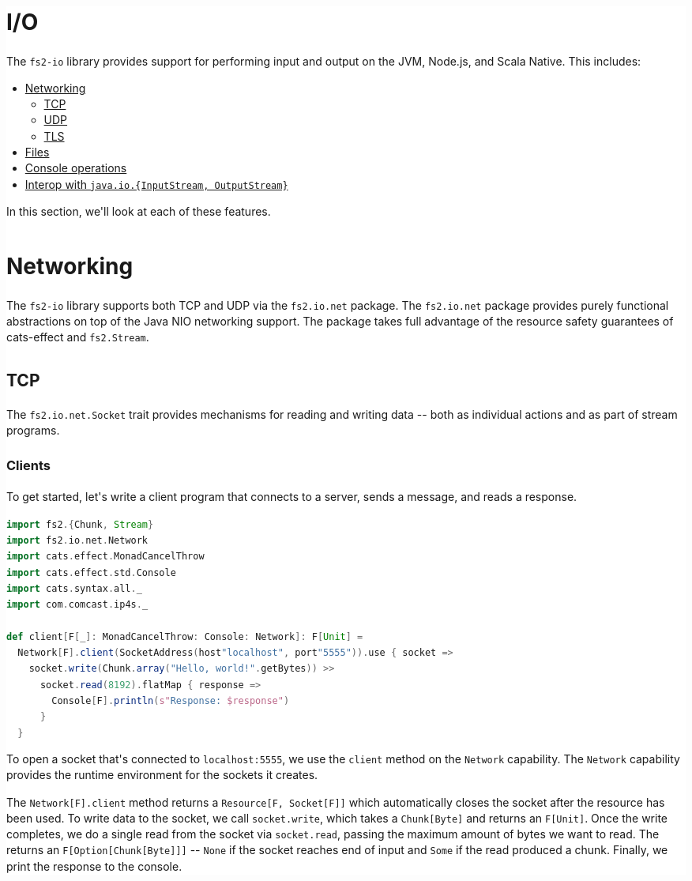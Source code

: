 # I/O

The `fs2-io` library provides support for performing input and output on the JVM, Node.js, and Scala Native. This includes:
- [Networking](#networking)
  - [TCP](#tcp)
  - [UDP](#udp)
  - [TLS](#tls)
- [Files](#files)
- [Console operations](#console-operations)
- [Interop with `java.io.{InputStream, OutputStream}`](#java-stream-interop)

In this section, we'll look at each of these features.

# Networking

The `fs2-io` library supports both TCP and UDP via the `fs2.io.net` package. The `fs2.io.net` package provides purely functional abstractions on top of the Java NIO networking support. The package takes full advantage of the resource safety guarantees of cats-effect and `fs2.Stream`.

## TCP

The `fs2.io.net.Socket` trait provides mechanisms for reading and writing data -- both as individual actions and as part of stream programs.

### Clients

To get started, let's write a client program that connects to a server, sends a message, and reads a response.

```scala
import fs2.{Chunk, Stream}
import fs2.io.net.Network
import cats.effect.MonadCancelThrow
import cats.effect.std.Console
import cats.syntax.all._
import com.comcast.ip4s._

def client[F[_]: MonadCancelThrow: Console: Network]: F[Unit] =
  Network[F].client(SocketAddress(host"localhost", port"5555")).use { socket =>
    socket.write(Chunk.array("Hello, world!".getBytes)) >>
      socket.read(8192).flatMap { response =>
        Console[F].println(s"Response: $response")
      }
  }
```

To open a socket that's connected to `localhost:5555`, we use the `client` method on the `Network` capability. The `Network` capability provides the runtime environment for the sockets it creates.

The `Network[F].client` method returns a `Resource[F, Socket[F]]` which automatically closes the socket after the resource has been used. To write data to the socket, we call `socket.write`, which takes a `Chunk[Byte]` and returns an `F[Unit]`. Once the write completes, we do a single read from the socket via `socket.read`, passing the maximum amount of bytes we want to read. The returns an `F[Option[Chunk[Byte]]]` -- `None` if the socket reaches end of input and `Some` if the read produced a chunk. Finally, we print the response to the console.


[s2n-tls]: https://github.com/aws/s2n-tls
[`node:tls` module]: https://nodejs.org/api/tls.html